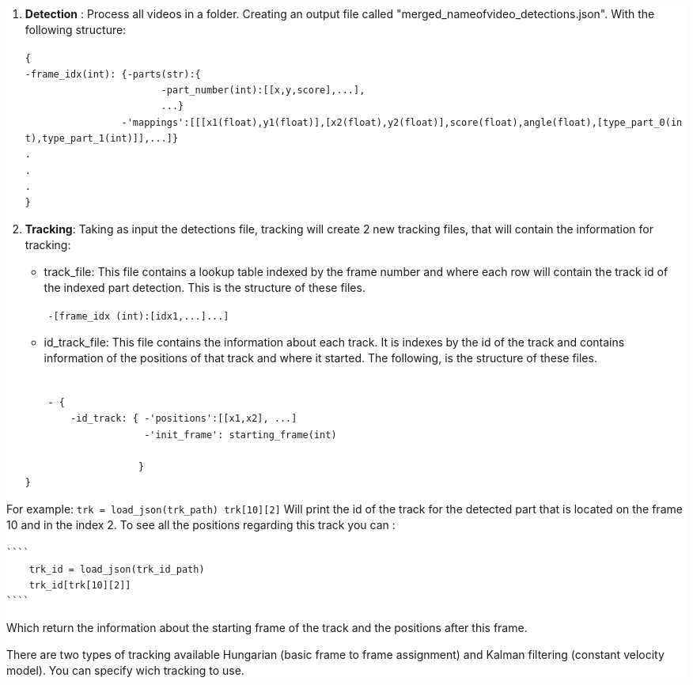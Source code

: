 1. **Detection** : Process all videos in a folder. Creating an output file called "merged_nameofvideo_detections.json". With the following structure: 

    ````
    {
    -frame_idx(int): {-parts(str):{
                            -part_number(int):[[x,y,score],...],
                            ...}
                     -'mappings':[[[x1(float),y1(float)],[x2(float),y2(float)],score(float),angle(float),[type_part_0(int),type_part_1(int)]],...]}
    .
    .
    .
    }
    ````
    
2. **Tracking**: Taking as input the detections file, tracking will create 2 new tracking files, that will contain the information for tracking: 
    
    * track_file: This file contains a lookup table indexed by the frame number and where each row will contain the track id of the indexed part detection. This is the structure of these files. 
    ````
        -[frame_idx (int):[idx1,...]...]
    ````
    * id_track_file: This file contains the information about each track. It is indexes by the id of the track and contains information of the positions of that track and where it started. The following, is the structure of these files. 
    
    ````
    
        - {
            -id_track: { -'positions':[[x1,x2], ...]
                         -'init_frame': starting_frame(int)
        
                        }
    }
    ````
    

For example:
    ```
        trk = load_json(trk_path)
        trk[10][2]
    ```
Will print the id of the track for  the detected part that is located on the frame 10 and in the index 2. To see all the positions regarding this track you can :
    
    ````
        trk_id = load_json(trk_id_path)
        trk_id[trk[10][2]]
    ````
Which return the information about the starting frame of the track and the positions after this frame.
    
There are two types of tracking available Hungarian (basic frame to frame assignment) and Kalman filtering (constant velocity model). You can specify wich tracking to use. 
